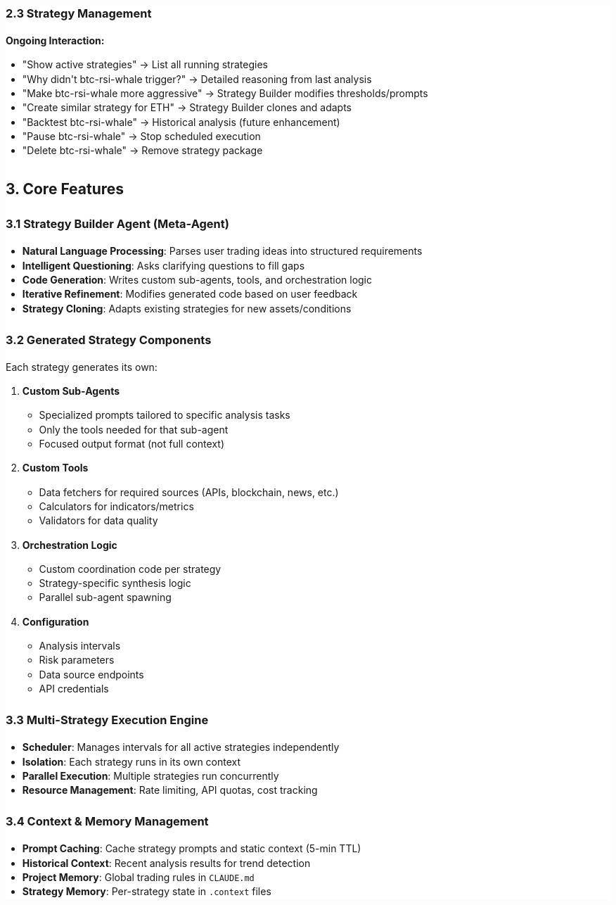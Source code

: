 ### 2.3 Strategy Management

**Ongoing Interaction:**
- "Show active strategies" → List all running strategies
- "Why didn't btc-rsi-whale trigger?" → Detailed reasoning from last analysis
- "Make btc-rsi-whale more aggressive" → Strategy Builder modifies thresholds/prompts
- "Create similar strategy for ETH" → Strategy Builder clones and adapts
- "Backtest btc-rsi-whale" → Historical analysis (future enhancement)
- "Pause btc-rsi-whale" → Stop scheduled execution
- "Delete btc-rsi-whale" → Remove strategy package

## 3. Core Features

### 3.1 Strategy Builder Agent (Meta-Agent)
- **Natural Language Processing**: Parses user trading ideas into structured requirements
- **Intelligent Questioning**: Asks clarifying questions to fill gaps
- **Code Generation**: Writes custom sub-agents, tools, and orchestration logic
- **Iterative Refinement**: Modifies generated code based on user feedback
- **Strategy Cloning**: Adapts existing strategies for new assets/conditions

### 3.2 Generated Strategy Components

Each strategy generates its own:

1. **Custom Sub-Agents**
   - Specialized prompts tailored to specific analysis tasks
   - Only the tools needed for that sub-agent
   - Focused output format (not full context)

2. **Custom Tools**
   - Data fetchers for required sources (APIs, blockchain, news, etc.)
   - Calculators for indicators/metrics
   - Validators for data quality

3. **Orchestration Logic**
   - Custom coordination code per strategy
   - Strategy-specific synthesis logic
   - Parallel sub-agent spawning

4. **Configuration**
   - Analysis intervals
   - Risk parameters
   - Data source endpoints
   - API credentials

### 3.3 Multi-Strategy Execution Engine
- **Scheduler**: Manages intervals for all active strategies independently
- **Isolation**: Each strategy runs in its own context
- **Parallel Execution**: Multiple strategies run concurrently
- **Resource Management**: Rate limiting, API quotas, cost tracking

### 3.4 Context & Memory Management
- **Prompt Caching**: Cache strategy prompts and static context (5-min TTL)
- **Historical Context**: Recent analysis results for trend detection
- **Project Memory**: Global trading rules in `CLAUDE.md`
- **Strategy Memory**: Per-strategy state in `.context` files
